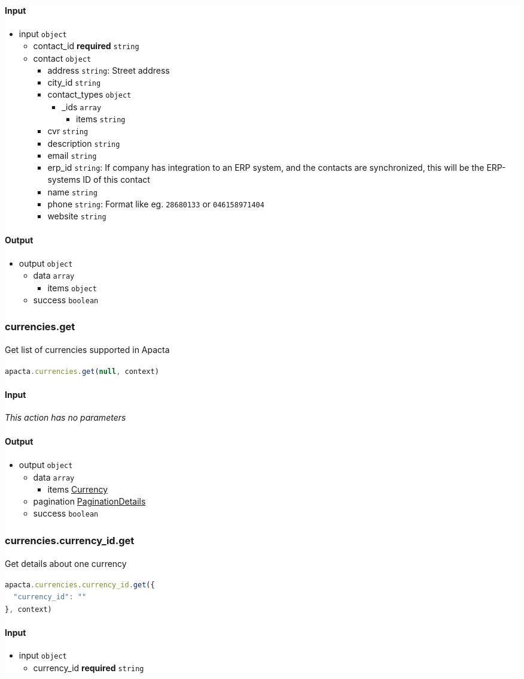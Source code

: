 #### Input
* input `object`
  * contact_id **required** `string`
  * contact `object`
    * address `string`: Street address
    * city_id `string`
    * contact_types `object`
      * _ids `array`
        * items `string`
    * cvr `string`
    * description `string`
    * email `string`
    * erp_id `string`: If company has integration to an ERP system, and the contacts are synchronized, this will be the ERP-systems ID of this contact
    * name `string`
    * phone `string`: Format like eg. `28680133` or `046158971404`
    * website `string`

#### Output
* output `object`
  * data `array`
    * items `object`
  * success `boolean`

### currencies.get
Get list of currencies supported in Apacta


```js
apacta.currencies.get(null, context)
```

#### Input
*This action has no parameters*

#### Output
* output `object`
  * data `array`
    * items [Currency](#currency)
  * pagination [PaginationDetails](#paginationdetails)
  * success `boolean`

### currencies.currency_id.get
Get details about one currency


```js
apacta.currencies.currency_id.get({
  "currency_id": ""
}, context)
```

#### Input
* input `object`
  * currency_id **required** `string`
